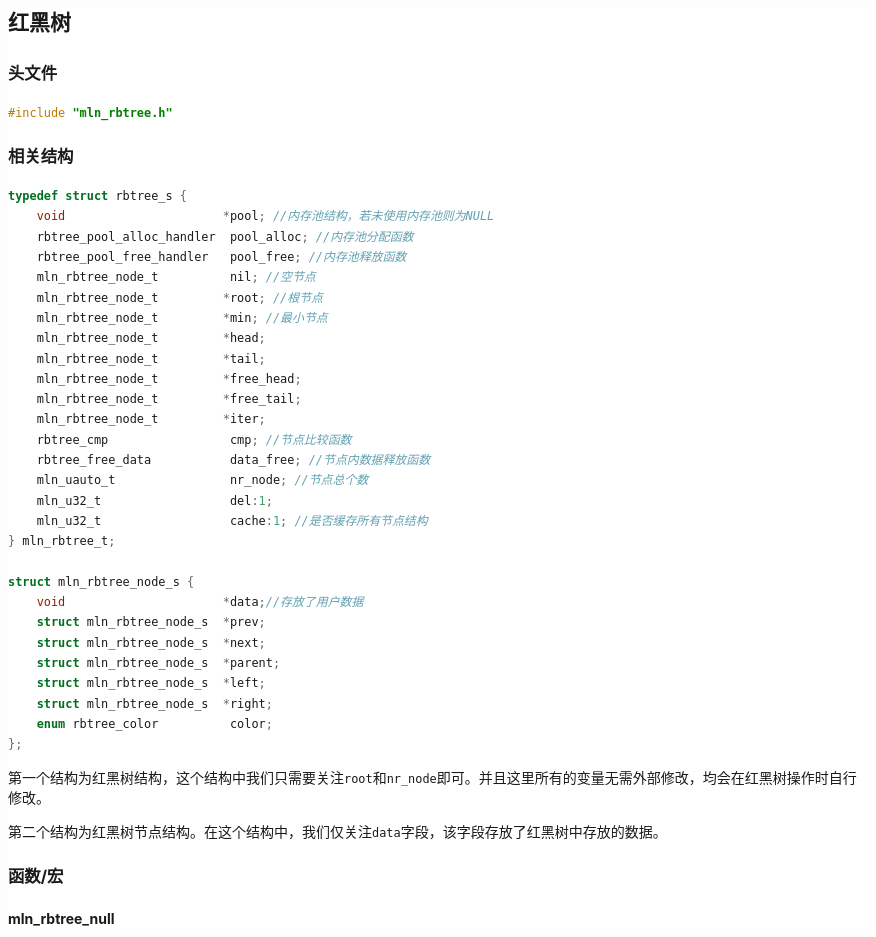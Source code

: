 ## 红黑树



### 头文件

```c
#include "mln_rbtree.h"
```



### 相关结构

```c
typedef struct rbtree_s {
    void                      *pool; //内存池结构，若未使用内存池则为NULL
    rbtree_pool_alloc_handler  pool_alloc; //内存池分配函数
    rbtree_pool_free_handler   pool_free; //内存池释放函数
    mln_rbtree_node_t          nil; //空节点
    mln_rbtree_node_t         *root; //根节点
    mln_rbtree_node_t         *min; //最小节点
    mln_rbtree_node_t         *head;
    mln_rbtree_node_t         *tail;
    mln_rbtree_node_t         *free_head;
    mln_rbtree_node_t         *free_tail;
    mln_rbtree_node_t         *iter;
    rbtree_cmp                 cmp; //节点比较函数
    rbtree_free_data           data_free; //节点内数据释放函数
    mln_uauto_t                nr_node; //节点总个数
    mln_u32_t                  del:1;
    mln_u32_t                  cache:1; //是否缓存所有节点结构
} mln_rbtree_t;

struct mln_rbtree_node_s {
    void                      *data;//存放了用户数据
    struct mln_rbtree_node_s  *prev;
    struct mln_rbtree_node_s  *next;
    struct mln_rbtree_node_s  *parent;
    struct mln_rbtree_node_s  *left;
    struct mln_rbtree_node_s  *right;
    enum rbtree_color          color;
};
```

第一个结构为红黑树结构，这个结构中我们只需要关注`root`和`nr_node`即可。并且这里所有的变量无需外部修改，均会在红黑树操作时自行修改。

第二个结构为红黑树节点结构。在这个结构中，我们仅关注`data`字段，该字段存放了红黑树中存放的数据。



### 函数/宏



#### mln_rbtree_null
